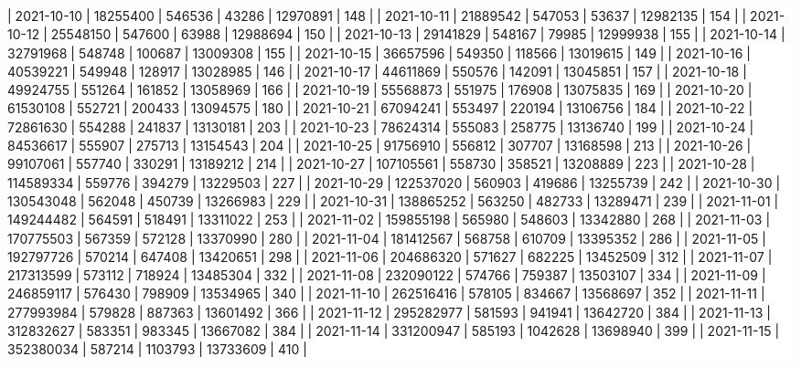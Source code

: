 | 2021-10-10 | 18255400 | 546536 | 43286 | 12970891 | 148 |
| 2021-10-11 | 21889542 | 547053 | 53637 | 12982135 | 154 |
| 2021-10-12 | 25548150 | 547600 | 63988 | 12988694 | 150 |
| 2021-10-13 | 29141829 | 548167 | 79985 | 12999938 | 155 |
| 2021-10-14 | 32791968 | 548748 | 100687 | 13009308 | 155 |
| 2021-10-15 | 36657596 | 549350 | 118566 | 13019615 | 149 |
| 2021-10-16 | 40539221 | 549948 | 128917 | 13028985 | 146 |
| 2021-10-17 | 44611869 | 550576 | 142091 | 13045851 | 157 |
| 2021-10-18 | 49924755 | 551264 | 161852 | 13058969 | 166 |
| 2021-10-19 | 55568873 | 551975 | 176908 | 13075835 | 169 |
| 2021-10-20 | 61530108 | 552721 | 200433 | 13094575 | 180 |
| 2021-10-21 | 67094241 | 553497 | 220194 | 13106756 | 184 |
| 2021-10-22 | 72861630 | 554288 | 241837 | 13130181 | 203 |
| 2021-10-23 | 78624314 | 555083 | 258775 | 13136740 | 199 |
| 2021-10-24 | 84536617 | 555907 | 275713 | 13154543 | 204 |
| 2021-10-25 | 91756910 | 556812 | 307707 | 13168598 | 213 |
| 2021-10-26 | 99107061 | 557740 | 330291 | 13189212 | 214 |
| 2021-10-27 | 107105561 | 558730 | 358521 | 13208889 | 223 |
| 2021-10-28 | 114589334 | 559776 | 394279 | 13229503 | 227 |
| 2021-10-29 | 122537020 | 560903 | 419686 | 13255739 | 242 |
| 2021-10-30 | 130543048 | 562048 | 450739 | 13266983 | 229 |
| 2021-10-31 | 138865252 | 563250 | 482733 | 13289471 | 239 |
| 2021-11-01 | 149244482 | 564591 | 518491 | 13311022 | 253 |
| 2021-11-02 | 159855198 | 565980 | 548603 | 13342880 | 268 |
| 2021-11-03 | 170775503 | 567359 | 572128 | 13370990 | 280 |
| 2021-11-04 | 181412567 | 568758 | 610709 | 13395352 | 286 |
| 2021-11-05 | 192797726 | 570214 | 647408 | 13420651 | 298 |
| 2021-11-06 | 204686320 | 571627 | 682225 | 13452509 | 312 |
| 2021-11-07 | 217313599 | 573112 | 718924 | 13485304 | 332 |
| 2021-11-08 | 232090122 | 574766 | 759387 | 13503107 | 334 |
| 2021-11-09 | 246859117 | 576430 | 798909 | 13534965 | 340 |
| 2021-11-10 | 262516416 | 578105 | 834667 | 13568697 | 352 |
| 2021-11-11 | 277993984 | 579828 | 887363 | 13601492 | 366 |
| 2021-11-12 | 295282977 | 581593 | 941941 | 13642720 | 384 |
| 2021-11-13 | 312832627 | 583351 | 983345 | 13667082 | 384 |
| 2021-11-14 | 331200947 | 585193 | 1042628 | 13698940 | 399 |
| 2021-11-15 | 352380034 | 587214 | 1103793 | 13733609 | 410 |